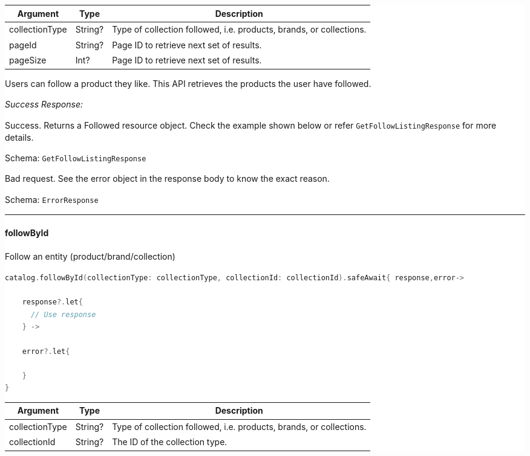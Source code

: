 | Argument  |  Type  | Description |
| --------- | ----  | --- |  
| collectionType | String? | Type of collection followed, i.e. products, brands, or collections. |    
| pageId | String? | Page ID to retrieve next set of results. |    
| pageSize | Int? | Page ID to retrieve next set of results. |  

Users can follow a product they like. This API retrieves the products the user have followed.

*Success Response:*



Success. Returns a Followed resource object. Check the example shown below or refer `GetFollowListingResponse` for more details.


Schema: `GetFollowListingResponse`








Bad request. See the error object in the response body to know the exact reason.


Schema: `ErrorResponse`









---


#### followById
Follow an entity (product/brand/collection)

```kotlin
catalog.followById(collectionType: collectionType, collectionId: collectionId).safeAwait{ response,error->
    
    response?.let{
      // Use response
    } ->
     
    error?.let{
      
    } 
}
```

| Argument  |  Type  | Description |
| --------- | ----  | --- |  
| collectionType | String? | Type of collection followed, i.e. products, brands, or collections. |    
| collectionId | String? | The ID of the collection type. |  
